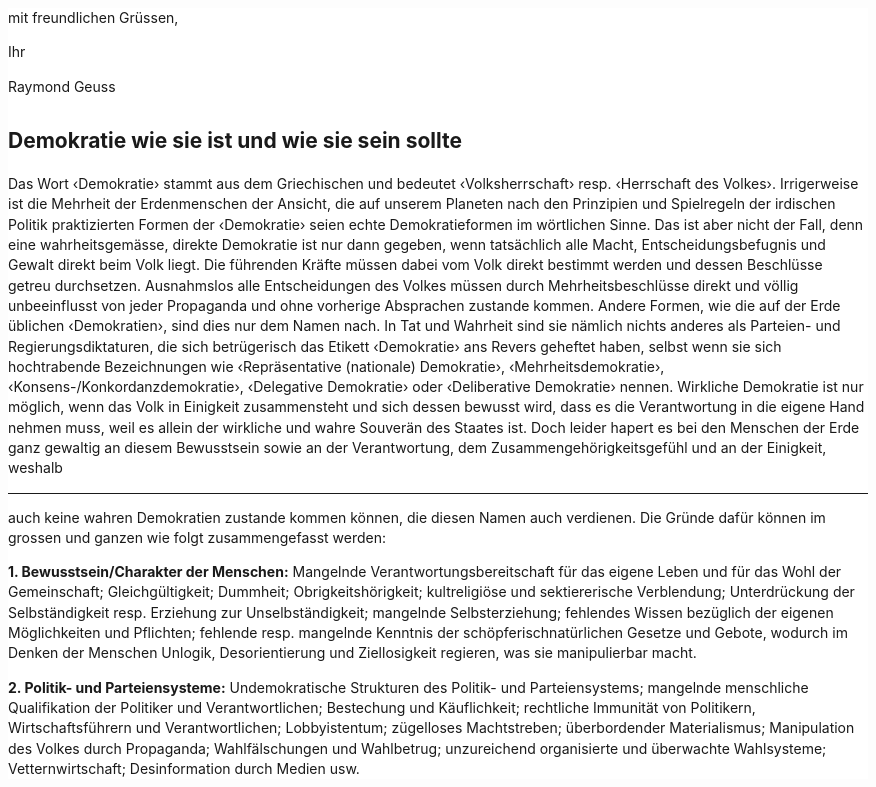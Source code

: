 mit freundlichen Grüssen,

Ihr

Raymond Geuss

## Demokratie wie sie ist und wie sie sein sollte

Das Wort ‹Demokratie› stammt aus dem Griechischen und bedeutet ‹Volksherrschaft› resp. ‹Herrschaft
des Volkes›. Irrigerweise ist die Mehrheit der Erdenmenschen der Ansicht, die auf unserem Planeten nach
den Prinzipien und Spielregeln der irdischen Politik praktizierten Formen der ‹Demokratie› seien echte
Demokratieformen im wörtlichen Sinne. Das ist aber nicht der Fall, denn eine wahrheitsgemässe, direkte
Demokratie ist nur dann gegeben, wenn tatsächlich alle Macht, Entscheidungsbefugnis und Gewalt direkt
beim Volk liegt. Die führenden Kräfte müssen dabei vom Volk direkt bestimmt werden und dessen Beschlüsse getreu durchsetzen. Ausnahmslos alle Entscheidungen des Volkes müssen durch Mehrheitsbeschlüsse direkt und völlig unbeeinflusst von jeder Propaganda und ohne vorherige Absprachen zustande
kommen. Andere Formen, wie die auf der Erde üblichen ‹Demokratien›, sind dies nur dem Namen nach.
In Tat und Wahrheit sind sie nämlich nichts anderes als Parteien- und Regierungsdiktaturen, die sich betrügerisch das Etikett ‹Demokratie› ans Revers geheftet haben, selbst wenn sie sich hochtrabende Bezeichnungen
wie ‹Repräsentative (nationale) Demokratie›, ‹Mehrheitsdemokratie›, ‹Konsens-/Konkordanzdemokratie›,
‹Delegative Demokratie› oder ‹Deliberative Demokratie› nennen.
Wirkliche Demokratie ist nur möglich, wenn das Volk in Einigkeit zusammensteht und sich dessen bewusst
wird, dass es die Verantwortung in die eigene Hand nehmen muss, weil es allein der wirkliche und wahre
Souverän des Staates ist. Doch leider hapert es bei den Menschen der Erde ganz gewaltig an diesem Bewusstsein sowie an der Verantwortung, dem Zusammengehörigkeitsgefühl und an der Einigkeit, weshalb


-----

auch keine wahren Demokratien zustande kommen können, die diesen Namen auch verdienen. Die
Gründe dafür können im grossen und ganzen wie folgt zusammengefasst werden:

**1. Bewusstsein/Charakter der Menschen:**
Mangelnde Verantwortungsbereitschaft für das eigene Leben und für das Wohl der Gemeinschaft; Gleichgültigkeit; Dummheit; Obrigkeitshörigkeit; kultreligiöse und sektiererische Verblendung; Unterdrückung
der Selbständigkeit resp. Erziehung zur Unselbständigkeit; mangelnde Selbsterziehung; fehlendes Wissen
bezüglich der eigenen Möglichkeiten und Pflichten; fehlende resp. mangelnde Kenntnis der schöpferischnatürlichen Gesetze und Gebote, wodurch im Denken der Menschen Unlogik, Desorientierung und Ziellosigkeit regieren, was sie manipulierbar macht.

**2. Politik- und Parteiensysteme:**
Undemokratische Strukturen des Politik- und Parteiensystems; mangelnde menschliche Qualifikation der
Politiker und Verantwortlichen; Bestechung und Käuflichkeit; rechtliche Immunität von Politikern, Wirtschaftsführern und Verantwortlichen; Lobbyistentum; zügelloses Machtstreben; überbordender Materialismus; Manipulation des Volkes durch Propaganda; Wahlfälschungen und Wahlbetrug; unzureichend
organisierte und überwachte Wahlsysteme; Vetternwirtschaft; Desinformation durch Medien usw.
